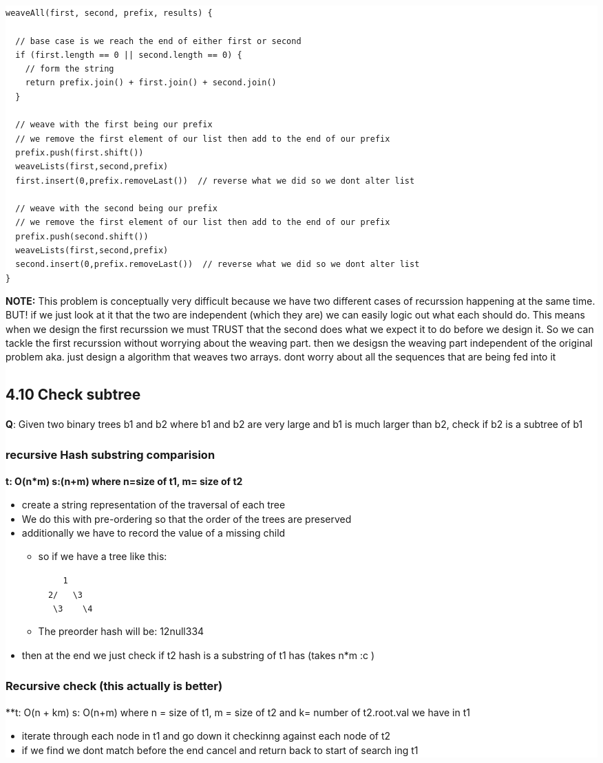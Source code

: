 
    weaveAll(first, second, prefix, results) {

      // base case is we reach the end of either first or second
      if (first.length == 0 || second.length == 0) {
        // form the string
        return prefix.join() + first.join() + second.join()
      }

      // weave with the first being our prefix
      // we remove the first element of our list then add to the end of our prefix
      prefix.push(first.shift())
      weaveLists(first,second,prefix)
      first.insert(0,prefix.removeLast())  // reverse what we did so we dont alter list

      // weave with the second being our prefix
      // we remove the first element of our list then add to the end of our prefix
      prefix.push(second.shift())
      weaveLists(first,second,prefix)
      second.insert(0,prefix.removeLast())  // reverse what we did so we dont alter list
    }

    

**NOTE:** This problem is conceptually very difficult because we have two different cases of recurssion happening at the same time. BUT! if we just look at it that the two are independent (which they are) we can easily logic out what each should do. This means when we design the first recurssion we must TRUST that the second does what we expect it to do before we design it. So we can tackle the first recurssion without worrying about the weaving part. then we desigsn the weaving part independent of the original problem aka. just design a algorithm that weaves two arrays. dont worry about all the sequences that are being fed into it


## 4.10 Check subtree
**Q**: Given two binary trees b1 and b2 where b1 and b2 are very large and b1 is much larger than b2, check if b2 is a subtree of b1

### recursive Hash substring comparision
**t: O(n*m) s:(n+m) where n=size of t1, m= size of t2**
  - create a string representation of the traversal of each tree
  - We do this with pre-ordering so that the order of the trees are preserved
  - additionally we have to record the value of a missing child
    - so if we have a tree like this:

               1
            2/   \3
             \3    \4
    - The preorder hash will be: 12null334
  - then at the end we just check if t2 hash is a substring of t1 has (takes n*m :c )
  
### Recursive check (this actually is better)
**t: O(n + km) s: O(n+m) where n = size of t1, m = size of t2 and k= number of t2.root.val we have in t1
- iterate through each node in t1 and go down it checkinng against each node of t2
- if we find we dont match before the end cancel and return back to start of search ing t1
      
